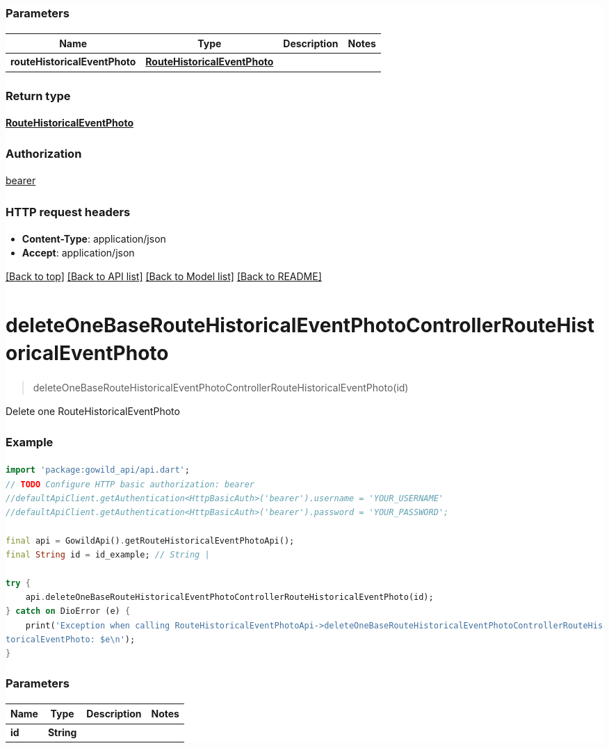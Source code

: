 ### Parameters

Name | Type | Description  | Notes
------------- | ------------- | ------------- | -------------
 **routeHistoricalEventPhoto** | [**RouteHistoricalEventPhoto**](RouteHistoricalEventPhoto.md)|  | 

### Return type

[**RouteHistoricalEventPhoto**](RouteHistoricalEventPhoto.md)

### Authorization

[bearer](../README.md#bearer)

### HTTP request headers

 - **Content-Type**: application/json
 - **Accept**: application/json

[[Back to top]](#) [[Back to API list]](../README.md#documentation-for-api-endpoints) [[Back to Model list]](../README.md#documentation-for-models) [[Back to README]](../README.md)

# **deleteOneBaseRouteHistoricalEventPhotoControllerRouteHistoricalEventPhoto**
> deleteOneBaseRouteHistoricalEventPhotoControllerRouteHistoricalEventPhoto(id)

Delete one RouteHistoricalEventPhoto

### Example
```dart
import 'package:gowild_api/api.dart';
// TODO Configure HTTP basic authorization: bearer
//defaultApiClient.getAuthentication<HttpBasicAuth>('bearer').username = 'YOUR_USERNAME'
//defaultApiClient.getAuthentication<HttpBasicAuth>('bearer').password = 'YOUR_PASSWORD';

final api = GowildApi().getRouteHistoricalEventPhotoApi();
final String id = id_example; // String | 

try {
    api.deleteOneBaseRouteHistoricalEventPhotoControllerRouteHistoricalEventPhoto(id);
} catch on DioError (e) {
    print('Exception when calling RouteHistoricalEventPhotoApi->deleteOneBaseRouteHistoricalEventPhotoControllerRouteHistoricalEventPhoto: $e\n');
}
```

### Parameters

Name | Type | Description  | Notes
------------- | ------------- | ------------- | -------------
 **id** | **String**|  | 
